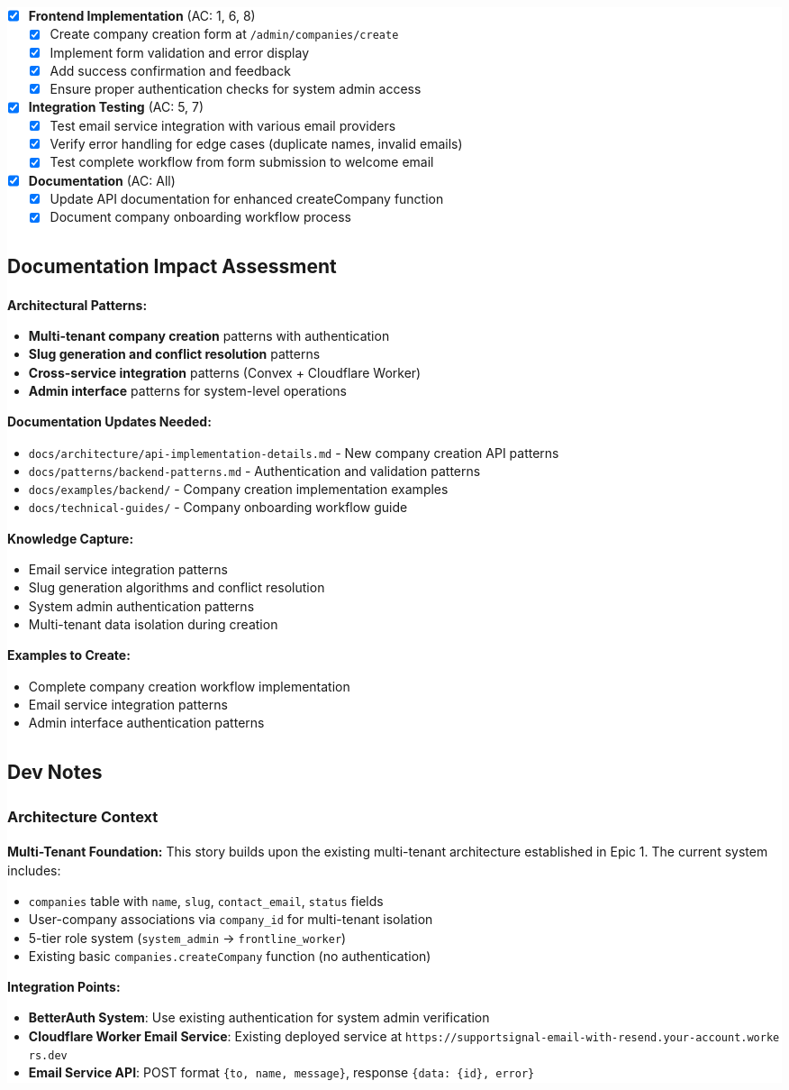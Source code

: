 - [x] **Frontend Implementation** (AC: 1, 6, 8)
  - [x] Create company creation form at `/admin/companies/create`
  - [x] Implement form validation and error display
  - [x] Add success confirmation and feedback
  - [x] Ensure proper authentication checks for system admin access

- [x] **Integration Testing** (AC: 5, 7)
  - [x] Test email service integration with various email providers
  - [x] Verify error handling for edge cases (duplicate names, invalid emails)
  - [x] Test complete workflow from form submission to welcome email

- [x] **Documentation** (AC: All)
  - [x] Update API documentation for enhanced createCompany function
  - [x] Document company onboarding workflow process

## Documentation Impact Assessment

**Architectural Patterns:**
- **Multi-tenant company creation** patterns with authentication
- **Slug generation and conflict resolution** patterns
- **Cross-service integration** patterns (Convex + Cloudflare Worker)
- **Admin interface** patterns for system-level operations

**Documentation Updates Needed:**
- `docs/architecture/api-implementation-details.md` - New company creation API patterns
- `docs/patterns/backend-patterns.md` - Authentication and validation patterns
- `docs/examples/backend/` - Company creation implementation examples
- `docs/technical-guides/` - Company onboarding workflow guide

**Knowledge Capture:**
- Email service integration patterns
- Slug generation algorithms and conflict resolution
- System admin authentication patterns
- Multi-tenant data isolation during creation

**Examples to Create:**
- Complete company creation workflow implementation
- Email service integration patterns
- Admin interface authentication patterns

## Dev Notes

### Architecture Context

**Multi-Tenant Foundation:**
This story builds upon the existing multi-tenant architecture established in Epic 1. The current system includes:
- `companies` table with `name`, `slug`, `contact_email`, `status` fields
- User-company associations via `company_id` for multi-tenant isolation
- 5-tier role system (`system_admin` → `frontline_worker`)
- Existing basic `companies.createCompany` function (no authentication)

**Integration Points:**
- **BetterAuth System**: Use existing authentication for system admin verification
- **Cloudflare Worker Email Service**: Existing deployed service at `https://supportsignal-email-with-resend.your-account.workers.dev`
- **Email Service API**: POST format `{to, name, message}`, response `{data: {id}, error}`
